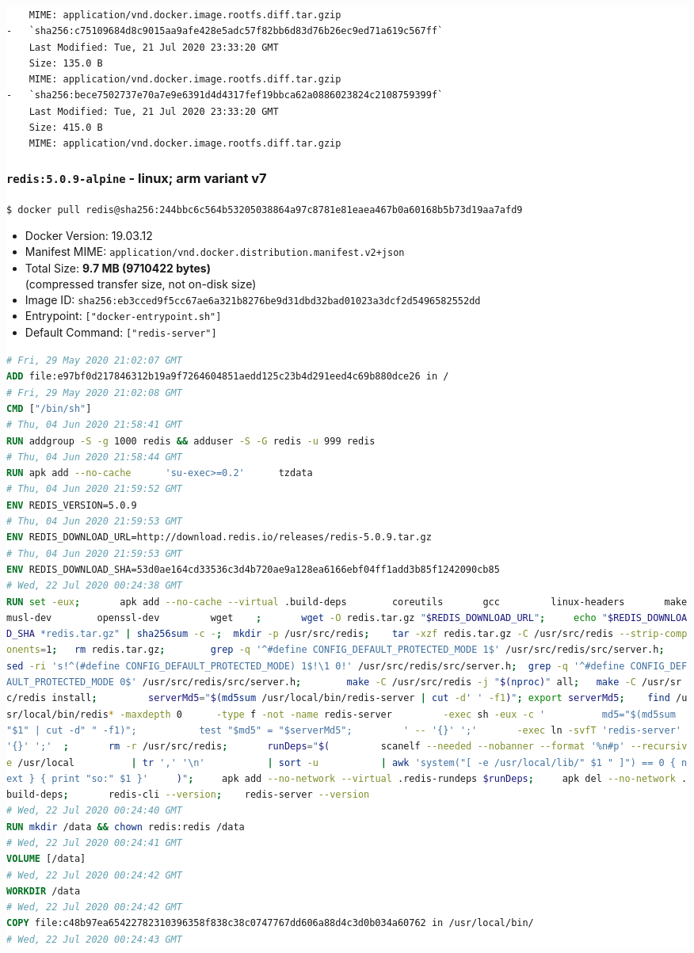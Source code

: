 		MIME: application/vnd.docker.image.rootfs.diff.tar.gzip
	-	`sha256:c75109684d8c9015aa9afe428e5adc57f82bb6d83d76b26ec9ed71a619c567ff`  
		Last Modified: Tue, 21 Jul 2020 23:33:20 GMT  
		Size: 135.0 B  
		MIME: application/vnd.docker.image.rootfs.diff.tar.gzip
	-	`sha256:bece7502737e70a7e9e6391d4d4317fef19bbca62a0886023824c2108759399f`  
		Last Modified: Tue, 21 Jul 2020 23:33:20 GMT  
		Size: 415.0 B  
		MIME: application/vnd.docker.image.rootfs.diff.tar.gzip

### `redis:5.0.9-alpine` - linux; arm variant v7

```console
$ docker pull redis@sha256:244bbc6c564b53205038864a97c8781e81eaea467b0a60168b5b73d19aa7afd9
```

-	Docker Version: 19.03.12
-	Manifest MIME: `application/vnd.docker.distribution.manifest.v2+json`
-	Total Size: **9.7 MB (9710422 bytes)**  
	(compressed transfer size, not on-disk size)
-	Image ID: `sha256:eb3cced9f5cc67ae6a321b8276be9d31dbd32bad01023a3dcf2d5496582552dd`
-	Entrypoint: `["docker-entrypoint.sh"]`
-	Default Command: `["redis-server"]`

```dockerfile
# Fri, 29 May 2020 21:02:07 GMT
ADD file:e97bf0d217846312b19a9f7264604851aedd125c23b4d291eed4c69b880dce26 in / 
# Fri, 29 May 2020 21:02:08 GMT
CMD ["/bin/sh"]
# Thu, 04 Jun 2020 21:58:41 GMT
RUN addgroup -S -g 1000 redis && adduser -S -G redis -u 999 redis
# Thu, 04 Jun 2020 21:58:44 GMT
RUN apk add --no-cache 		'su-exec>=0.2' 		tzdata
# Thu, 04 Jun 2020 21:59:52 GMT
ENV REDIS_VERSION=5.0.9
# Thu, 04 Jun 2020 21:59:53 GMT
ENV REDIS_DOWNLOAD_URL=http://download.redis.io/releases/redis-5.0.9.tar.gz
# Thu, 04 Jun 2020 21:59:53 GMT
ENV REDIS_DOWNLOAD_SHA=53d0ae164cd33536c3d4b720ae9a128ea6166ebf04ff1add3b85f1242090cb85
# Wed, 22 Jul 2020 00:24:38 GMT
RUN set -eux; 		apk add --no-cache --virtual .build-deps 		coreutils 		gcc 		linux-headers 		make 		musl-dev 		openssl-dev 		wget 	; 		wget -O redis.tar.gz "$REDIS_DOWNLOAD_URL"; 	echo "$REDIS_DOWNLOAD_SHA *redis.tar.gz" | sha256sum -c -; 	mkdir -p /usr/src/redis; 	tar -xzf redis.tar.gz -C /usr/src/redis --strip-components=1; 	rm redis.tar.gz; 		grep -q '^#define CONFIG_DEFAULT_PROTECTED_MODE 1$' /usr/src/redis/src/server.h; 	sed -ri 's!^(#define CONFIG_DEFAULT_PROTECTED_MODE) 1$!\1 0!' /usr/src/redis/src/server.h; 	grep -q '^#define CONFIG_DEFAULT_PROTECTED_MODE 0$' /usr/src/redis/src/server.h; 		make -C /usr/src/redis -j "$(nproc)" all; 	make -C /usr/src/redis install; 		serverMd5="$(md5sum /usr/local/bin/redis-server | cut -d' ' -f1)"; export serverMd5; 	find /usr/local/bin/redis* -maxdepth 0 		-type f -not -name redis-server 		-exec sh -eux -c ' 			md5="$(md5sum "$1" | cut -d" " -f1)"; 			test "$md5" = "$serverMd5"; 		' -- '{}' ';' 		-exec ln -svfT 'redis-server' '{}' ';' 	; 		rm -r /usr/src/redis; 		runDeps="$( 		scanelf --needed --nobanner --format '%n#p' --recursive /usr/local 			| tr ',' '\n' 			| sort -u 			| awk 'system("[ -e /usr/local/lib/" $1 " ]") == 0 { next } { print "so:" $1 }' 	)"; 	apk add --no-network --virtual .redis-rundeps $runDeps; 	apk del --no-network .build-deps; 		redis-cli --version; 	redis-server --version
# Wed, 22 Jul 2020 00:24:40 GMT
RUN mkdir /data && chown redis:redis /data
# Wed, 22 Jul 2020 00:24:41 GMT
VOLUME [/data]
# Wed, 22 Jul 2020 00:24:42 GMT
WORKDIR /data
# Wed, 22 Jul 2020 00:24:42 GMT
COPY file:c48b97ea65422782310396358f838c38c0747767dd606a88d4c3d0b034a60762 in /usr/local/bin/ 
# Wed, 22 Jul 2020 00:24:43 GMT
```